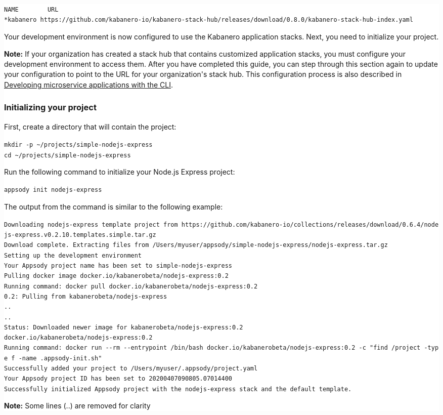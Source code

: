 
```
NAME     	URL
*kabanero https://github.com/kabanero-io/kabanero-stack-hub/releases/download/0.8.0/kabanero-stack-hub-index.yaml
```

Your development environment is now configured to use the Kabanero application stacks. Next, you need to initialize your project.

**Note:** If your organization has created a stack hub that contains customized application stacks, you must configure your
development environment to access them. After you have completed this guide, you can step through this section again to update your
configuration to point to the URL for your organization's stack hub. This configuration process is also described in [Developing microservice applications with the CLI](../use-appsody-cli/).  



### Initializing your project

First, create a directory that will contain the project:

```
mkdir -p ~/projects/simple-nodejs-express
cd ~/projects/simple-nodejs-express
```

Run the following command to initialize your Node.js Express project:

```
appsody init nodejs-express
```

The output from the command is similar to the following example:

```
Downloading nodejs-express template project from https://github.com/kabanero-io/collections/releases/download/0.6.4/nodejs-express.v0.2.10.templates.simple.tar.gz
Download complete. Extracting files from /Users/myuser/appsody/simple-nodejs-express/nodejs-express.tar.gz
Setting up the development environment
Your Appsody project name has been set to simple-nodejs-express
Pulling docker image docker.io/kabanerobeta/nodejs-express:0.2
Running command: docker pull docker.io/kabanerobeta/nodejs-express:0.2
0.2: Pulling from kabanerobeta/nodejs-express
..
..
Status: Downloaded newer image for kabanerobeta/nodejs-express:0.2
docker.io/kabanerobeta/nodejs-express:0.2
Running command: docker run --rm --entrypoint /bin/bash docker.io/kabanerobeta/nodejs-express:0.2 -c "find /project -type f -name .appsody-init.sh"
Successfully added your project to /Users/myuser/.appsody/project.yaml
Your Appsody project ID has been set to 20200407090805.07014400
Successfully initialized Appsody project with the nodejs-express stack and the default template.
```

**Note:** Some lines (..) are removed for clarity
